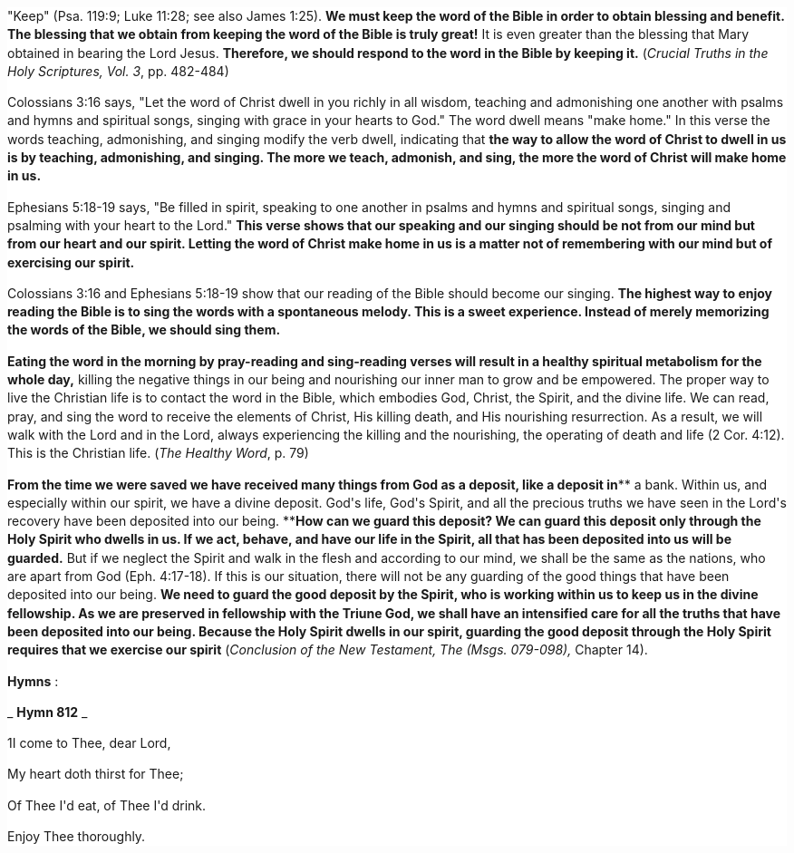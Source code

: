 "Keep" (Psa. 119:9; Luke 11:28; see also James 1:25). **We must keep the word of the Bible in order to obtain blessing and benefit. The blessing that we obtain from keeping the word of the Bible is truly great!** It is even greater than the blessing that Mary obtained in bearing the Lord Jesus. **Therefore, we should respond to the word in the Bible by keeping it.** (_Crucial Truths in the Holy Scriptures, Vol. 3_, pp. 482-484)

Colossians 3:16 says, "Let the word of Christ dwell in you richly in all wisdom, teaching and admonishing one another with psalms and hymns and spiritual songs, singing with grace in your hearts to God." The word dwell means "make home." In this verse the words teaching, admonishing, and singing modify the verb dwell, indicating that **the way to allow the word of Christ to dwell in us is by teaching, admonishing, and singing. The more we teach, admonish, and sing, the more the word of Christ will make home in us.**

Ephesians 5:18-19 says, "Be filled in spirit, speaking to one another in psalms and hymns and spiritual songs, singing and psalming with your heart to the Lord." **This verse shows that our speaking and our singing should be not from our mind but from our heart and our spirit. Letting the word of Christ make home in us is a matter not of remembering with our mind but of exercising our spirit.**

Colossians 3:16 and Ephesians 5:18-19 show that our reading of the Bible should become our singing. **The highest way to enjoy reading the Bible is to sing the words with a spontaneous melody. This is a sweet experience. Instead of merely memorizing the words of the Bible, we should sing them.**

**Eating the word in the morning by pray-reading and sing-reading verses will result in a healthy spiritual metabolism for the whole day,** killing the negative things in our being and nourishing our inner man to grow and be empowered. The proper way to live the Christian life is to contact the word in the Bible, which embodies God, Christ, the Spirit, and the divine life. We can read, pray, and sing the word to receive the elements of Christ, His killing death, and His nourishing resurrection. As a result, we will walk with the Lord and in the Lord, always experiencing the killing and the nourishing, the operating of death and life (2 Cor. 4:12). This is the Christian life. (_The Healthy Word_, p. 79)

**From the time we were saved we have received many things from God as a deposit, like a deposit in**** a bank. Within us, and especially within our spirit, we have a divine deposit. God's life, God's Spirit, and all the precious truths we have seen in the Lord's recovery have been deposited into our being. ****How can we guard this deposit? We can guard this deposit only through the Holy Spirit who dwells in us. If we act, behave, and have our life in the Spirit, all that has been deposited into us will be guarded.** But if we neglect the Spirit and walk in the flesh and according to our mind, we shall be the same as the nations, who are apart from God (Eph. 4:17-18). If this is our situation, there will not be any guarding of the good things that have been deposited into our being. **We need to guard the good deposit by the Spirit, who is working within us to keep us in the divine fellowship. As we are preserved in fellowship with the Triune God, we shall have an intensified care for all the truths that have been deposited into our being. Because the Holy Spirit dwells in our spirit, guarding the good deposit through the Holy Spirit requires that we exercise our spirit** (_Conclusion of the New Testament, The (Msgs. 079-098),_ Chapter 14).

**Hymns** :

_ **Hymn 812** _

1I come to Thee, dear Lord,

My heart doth thirst for Thee;

Of Thee I'd eat, of Thee I'd drink.

Enjoy Thee thoroughly.
